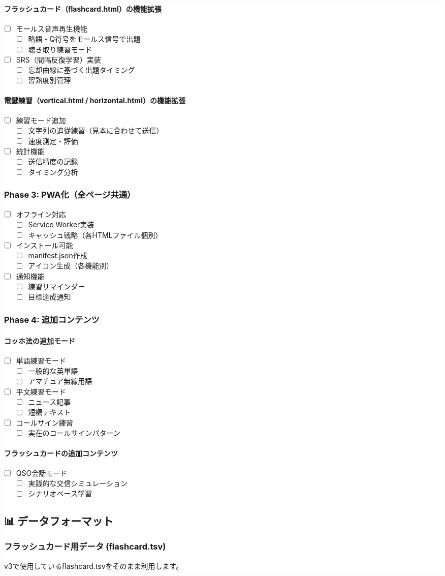 #### フラッシュカード（flashcard.html）の機能拡張
- [ ] モールス音声再生機能
  - [ ] 略語・Q符号をモールス信号で出題
  - [ ] 聴き取り練習モード
- [ ] SRS（間隔反復学習）実装
  - [ ] 忘却曲線に基づく出題タイミング
  - [ ] 習熟度別管理

#### 電鍵練習（vertical.html / horizontal.html）の機能拡張
- [ ] 練習モード追加
  - [ ] 文字列の追従練習（見本に合わせて送信）
  - [ ] 速度測定・評価
- [ ] 統計機能
  - [ ] 送信精度の記録
  - [ ] タイミング分析

### Phase 3: PWA化（全ページ共通）

- [ ] オフライン対応
  - [ ] Service Worker実装
  - [ ] キャッシュ戦略（各HTMLファイル個別）
- [ ] インストール可能
  - [ ] manifest.json作成
  - [ ] アイコン生成（各機能別）
- [ ] 通知機能
  - [ ] 練習リマインダー
  - [ ] 目標達成通知

### Phase 4: 追加コンテンツ

#### コッホ法の追加モード
- [ ] 単語練習モード
  - [ ] 一般的な英単語
  - [ ] アマチュア無線用語
- [ ] 平文練習モード
  - [ ] ニュース記事
  - [ ] 短編テキスト
- [ ] コールサイン練習
  - [ ] 実在のコールサインパターン

#### フラッシュカードの追加コンテンツ
- [ ] QSO会話モード
  - [ ] 実践的な交信シミュレーション
  - [ ] シナリオベース学習

## 📊 データフォーマット

### フラッシュカード用データ (flashcard.tsv)

v3で使用しているflashcard.tsvをそのまま利用します。
